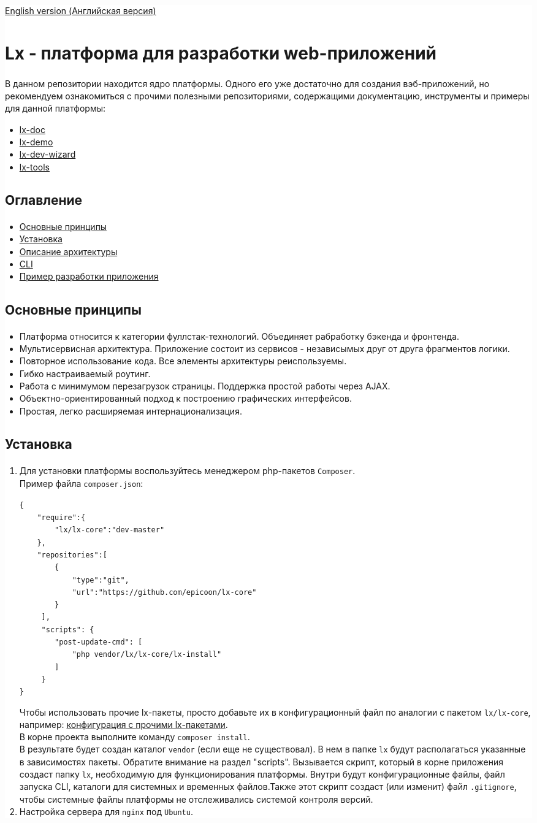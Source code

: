 [English version (Английская версия)](https://github.com/epicoon/lx-core/blob/master/README.md)

# Lx - платформа для разработки web-приложений

В данном репозитории находится ядро платформы. Одного его уже достаточно для создания вэб-приложений, но рекомендуем ознакомиться с прочими полезными репозиториями, содержащими документацию, инструменты и примеры для данной платформы:
* [lx-doc](https://github.com/epicoon/lx-doc/blob/master/README-ru.md)
* [lx-demo](https://github.com/epicoon/lx-demo/blob/master/README-ru.md)
* [lx-dev-wizard](https://github.com/epicoon/lx-dev-wizard/blob/master/README-ru.md)
* [lx-tools](https://github.com/epicoon/lx-tools/blob/master/README-ru.md)


## Оглавление
* [Основные принципы](#properties)
* [Установка](#deploy)
* [Описание архитектуры](#architecture)
* [CLI](#cli)
* [Пример разработки приложения](https://github.com/epicoon/lx-doc-articles/blob/master/ru/app-dev/expl1/main.md)


<a name="properties"><h2>Основные принципы</h2></a>
* Платформа относится к категории фуллстак-технологий. Объединяет рабработку бэкенда и фронтенда.
* Мультисервисная архитектура. Приложение состоит из сервисов - независымых друг от друга фрагментов логики.
* Повторное использование кода. Все элементы архитектуры реиспользуемы.
* Гибко настраиваемый роутинг.
* Работа с минимумом перезагрузок страницы. Поддержка простой работы через AJAX.
* Объектно-ориентированный подход к построению графических интерфейсов.
* Простая, легко расширяемая интернационализация.


<a name="deploy"><h2>Установка</h2></a>
1. Для установки платформы воспользуйтесь менеджером php-пакетов `Composer`.<br>
   Пример файла `composer.json`:
   ```
   {
       "require":{
           "lx/lx-core":"dev-master"
       },
       "repositories":[
           {
               "type":"git",
               "url":"https://github.com/epicoon/lx-core"
           }
        ],
        "scripts": {
           "post-update-cmd": [
               "php vendor/lx/lx-core/lx-install"
           ]
        }
   }
   ```
   Чтобы использовать прочие lx-пакеты, просто добавьте их в конфигурационный файл по аналогии с пакетом `lx/lx-core`, например: [конфигурация с прочими lx-пакетами](https://github.com/epicoon/lx-doc-articles/blob/master/ru/lx-core/doc/composer-example.md).<br>
   В корне проекта выполните команду `composer install`.<br>
   В результате будет создан каталог `vendor` (если еще не существовал). В нем в папке `lx` будут располагаться указанные в зависимостях пакеты.
   Обратите внимание на раздел "scripts". Вызывается скрипт, который в корне приложения создаст папку `lx`, необходимую для функционирования платформы. Внутри будут конфигурационные файлы, файл запуска CLI, каталоги для системных и временных файлов.Также этот скрипт создаст (или изменит) файл `.gitignore`, чтобы системные файлы платформы не отслеживались системой контроля версий.
2. Настройка сервера для `nginx` под `Ubuntu`.<br>